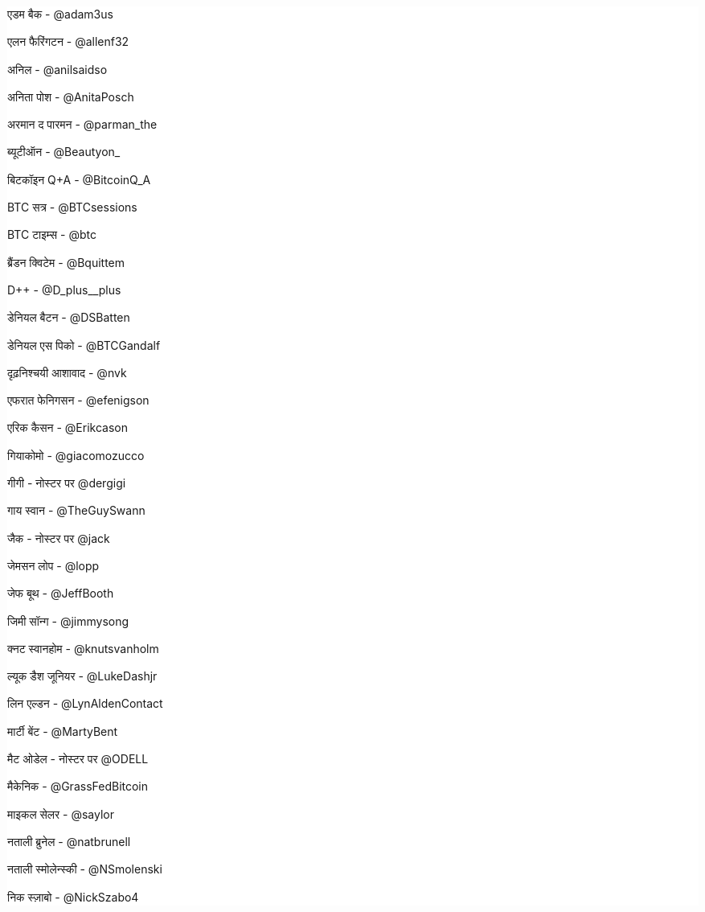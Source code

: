 एडम बैक - @adam3us

एलन फैरिंगटन - @allenf32

अनिल - @anilsaidso

अनिता पोश - @AnitaPosch

अरमान द पारमन - @parman_the

ब्यूटीऑन - @Beautyon_

बिटकॉइन Q+A - @BitcoinQ_A

BTC सत्र - @BTCsessions

BTC टाइम्स - @btc

ब्रैंडन क्विटेम - @Bquittem

D++ - @D_plus__plus

डेनियल बैटन - @DSBatten

डेनियल एस पिको - @BTCGandalf

दृढ़निश्चयी आशावाद - @nvk

एफरात फेनिगसन - @efenigson

एरिक कैसन - @Erikcason

गियाकोमो - @giacomozucco

गीगी - नोस्टर पर @dergigi

गाय स्वान - @TheGuySwann

जैक - नोस्टर पर @jack

जेमसन लोप - @lopp

जेफ बूथ - @JeffBooth

जिमी सॉन्ग - @jimmysong

क्नट स्वानहोम - @knutsvanholm

ल्यूक डैश जूनियर - @LukeDashjr

लिन एल्डन - @LynAldenContact

मार्टी बेंट - @MartyBent

मैट ओडेल - नोस्टर पर @ODELL

मैकेनिक - @GrassFedBitcoin

माइकल सेलर - @saylor

नताली ब्रुनेल - @natbrunell

नताली स्मोलेन्स्की - @NSmolenski

निक स्ज़ाबो - @NickSzabo4
